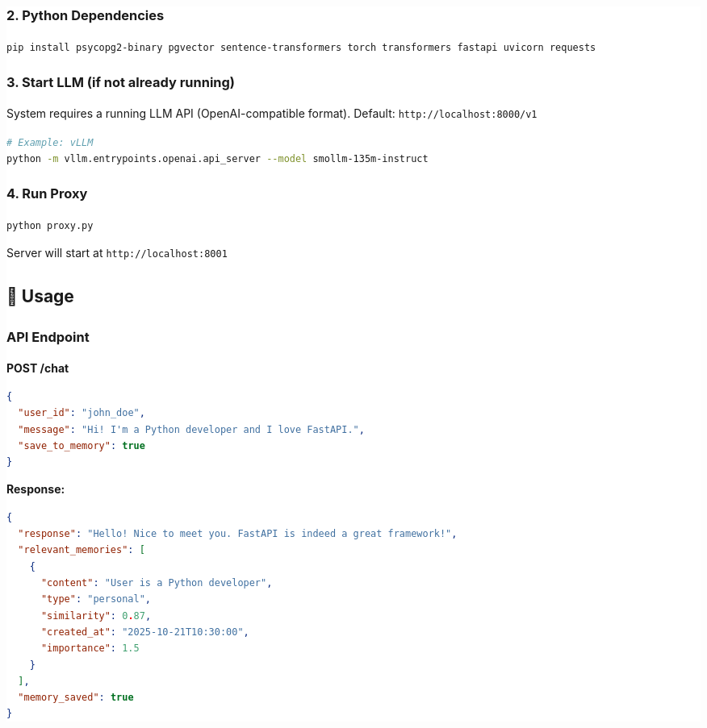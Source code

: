 ### 2. Python Dependencies

```bash
pip install psycopg2-binary pgvector sentence-transformers torch transformers fastapi uvicorn requests
```

### 3. Start LLM (if not already running)

System requires a running LLM API (OpenAI-compatible format).
Default: `http://localhost:8000/v1`

```bash
# Example: vLLM
python -m vllm.entrypoints.openai.api_server --model smollm-135m-instruct
```

### 4. Run Proxy

```bash
python proxy.py
```

Server will start at `http://localhost:8001`

## 📖 Usage

### API Endpoint

**POST /chat**

```json
{
  "user_id": "john_doe",
  "message": "Hi! I'm a Python developer and I love FastAPI.",
  "save_to_memory": true
}
```

**Response:**

```json
{
  "response": "Hello! Nice to meet you. FastAPI is indeed a great framework!",
  "relevant_memories": [
    {
      "content": "User is a Python developer",
      "type": "personal",
      "similarity": 0.87,
      "created_at": "2025-10-21T10:30:00",
      "importance": 1.5
    }
  ],
  "memory_saved": true
}
```
